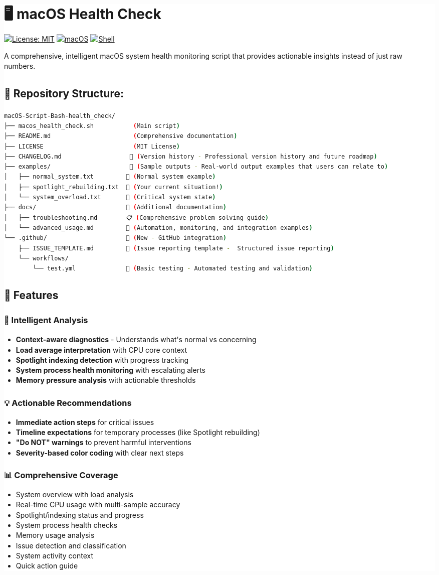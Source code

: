# 🖥️ macOS Health Check

[![License: MIT](https://img.shields.io/badge/License-MIT-yellow.svg)](https://opensource.org/licenses/MIT)
[![macOS](https://img.shields.io/badge/macOS-15.0+-blue.svg)](https://www.apple.com/macos/)
[![Shell](https://img.shields.io/badge/Shell-Bash-green.svg)](https://www.gnu.org/software/bash/)

A comprehensive, intelligent macOS system health monitoring script that provides actionable insights instead of just raw numbers.

## 📂 Repository Structure:
```bash
macOS-Script-Bash-health_check/
├── macos_health_check.sh           (Main script)
├── README.md                       (Comprehensive documentation)  
├── LICENSE                         (MIT License)
├── CHANGELOG.md                   📝 (Version history - Professional version history and future roadmap)
├── examples/                      📂 (Sample outputs - Real-world output examples that users can relate to)
│   ├── normal_system.txt         📄 (Normal system example)
│   ├── spotlight_rebuilding.txt  📄 (Your current situation!)
│   └── system_overload.txt       📄 (Critical system state)
├── docs/                         📂 (Additional documentation)
│   ├── troubleshooting.md        📋 (Comprehensive problem-solving guide)
│   └── advanced_usage.md         🚀 (Automation, monitoring, and integration examples)
└── .github/                      📂 (New - GitHub integration)
    ├── ISSUE_TEMPLATE.md         🐛 (Issue reporting template -  Structured issue reporting)
    └── workflows/
        └── test.yml              🧪 (Basic testing - Automated testing and validation)
```

## 🌟 Features

### 🧠 Intelligent Analysis
- **Context-aware diagnostics** - Understands what's normal vs concerning
- **Load average interpretation** with CPU core context
- **Spotlight indexing detection** with progress tracking
- **System process health monitoring** with escalating alerts
- **Memory pressure analysis** with actionable thresholds

### 💡 Actionable Recommendations
- **Immediate action steps** for critical issues
- **Timeline expectations** for temporary processes (like Spotlight rebuilding)
- **"Do NOT" warnings** to prevent harmful interventions
- **Severity-based color coding** with clear next steps

### 📊 Comprehensive Coverage
- System overview with load analysis
- Real-time CPU usage with multi-sample accuracy
- Spotlight/indexing status and progress
- System process health checks
- Memory usage analysis
- Issue detection and classification
- System activity context
- Quick action guide
